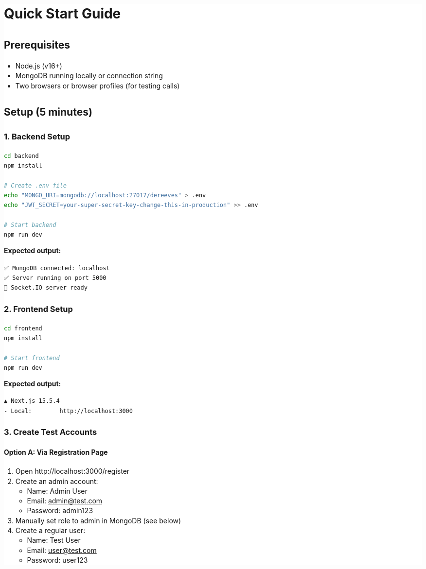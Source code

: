 # Quick Start Guide

## Prerequisites

- Node.js (v16+)
- MongoDB running locally or connection string
- Two browsers or browser profiles (for testing calls)

## Setup (5 minutes)

### 1. Backend Setup

```bash
cd backend
npm install

# Create .env file
echo "MONGO_URI=mongodb://localhost:27017/dereeves" > .env
echo "JWT_SECRET=your-super-secret-key-change-this-in-production" >> .env

# Start backend
npm run dev
```

**Expected output:**
```
✅ MongoDB connected: localhost
✅ Server running on port 5000
🔌 Socket.IO server ready
```

### 2. Frontend Setup

```bash
cd frontend
npm install

# Start frontend
npm run dev
```

**Expected output:**
```
▲ Next.js 15.5.4
- Local:        http://localhost:3000
```

### 3. Create Test Accounts

#### Option A: Via Registration Page

1. Open http://localhost:3000/register
2. Create an admin account:
   - Name: Admin User
   - Email: admin@test.com
   - Password: admin123
3. Manually set role to admin in MongoDB (see below)
4. Create a regular user:
   - Name: Test User
   - Email: user@test.com
   - Password: user123
